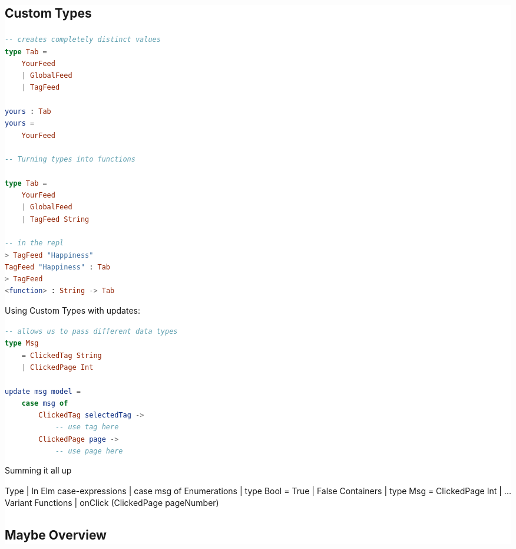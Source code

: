 ## Custom Types

```elm
-- creates completely distinct values
type Tab =
    YourFeed
    | GlobalFeed
    | TagFeed

yours : Tab
yours =
    YourFeed

-- Turning types into functions

type Tab =
    YourFeed
    | GlobalFeed
    | TagFeed String

-- in the repl
> TagFeed "Happiness"
TagFeed "Happiness" : Tab
> TagFeed
<function> : String -> Tab
```

Using Custom Types with updates:

```elm
-- allows us to pass different data types
type Msg
    = ClickedTag String
    | ClickedPage Int

update msg model =
    case msg of
        ClickedTag selectedTag ->
            -- use tag here
        ClickedPage page ->
            -- use page here
```

Summing it all up

Type | In Elm
case-expressions | case msg of
Enumerations | type Bool = True | False
Containers | type Msg = ClickedPage Int | ...
Variant Functions | onClick (ClickedPage pageNumber)

## Maybe Overview
